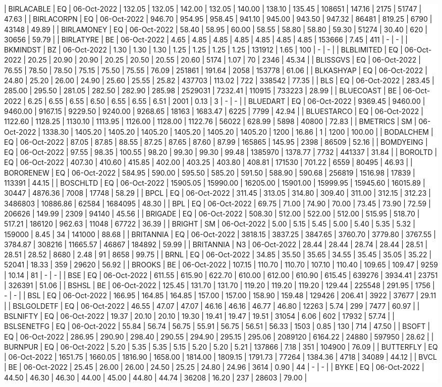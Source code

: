 | BIRLACABLE | EQ | 06-Oct-2022 | 132.05 | 132.05 | 142.00 | 132.05 | 140.00 | 138.10 | 135.45 | 108651 | 147.16 | 2175 | 51747 | 47.63 |
| BIRLACORPN | EQ | 06-Oct-2022 | 946.70 | 954.95 | 958.45 | 941.10 | 945.00 | 943.50 | 947.32 | 86481 | 819.25 | 6790 | 43148 | 49.89 |
| BIRLAMONEY | EQ | 06-Oct-2022 | 58.40 | 58.95 | 60.00 | 58.55 | 58.80 | 58.80 | 59.30 | 51274 | 30.40 | 620 | 30656 | 59.79 |
| BIRLATYRE | BE | 06-Oct-2022 | 4.65 | 4.85 | 4.85 | 4.85 | 4.85 | 4.85 | 4.85 | 153666 | 7.45 | 411 | - | - |
| BKMINDST | BZ | 06-Oct-2022 | 1.30 | 1.30 | 1.30 | 1.25 | 1.25 | 1.25 | 1.25 | 131912 | 1.65 | 100 | - | - |
| BLBLIMITED | EQ | 06-Oct-2022 | 20.25 | 20.90 | 20.90 | 20.25 | 20.50 | 20.55 | 20.60 | 5174 | 1.07 | 70 | 2346 | 45.34 |
| BLISSGVS | EQ | 06-Oct-2022 | 76.55 | 78.50 | 78.50 | 75.15 | 75.50 | 75.55 | 76.09 | 251861 | 191.64 | 2058 | 153778 | 61.06 |
| BLKASHYAP | EQ | 06-Oct-2022 | 24.80 | 25.20 | 26.00 | 24.90 | 25.60 | 25.55 | 25.82 | 437703 | 113.02 | 722 | 338542 | 77.35 |
| BLS | EQ | 06-Oct-2022 | 283.45 | 285.00 | 295.50 | 281.05 | 282.50 | 282.90 | 285.98 | 2529031 | 7232.41 | 110915 | 733223 | 28.99 |
| BLUECOAST | BE | 06-Oct-2022 | 6.25 | 6.55 | 6.55 | 6.50 | 6.55 | 6.55 | 6.51 | 2001 | 0.13 | 3 | - | - |
| BLUEDART | EQ | 06-Oct-2022 | 9369.45 | 9460.00 | 9460.00 | 9167.15 | 9229.50 | 9240.00 | 9268.65 | 18163 | 1683.47 | 6225 | 7799 | 42.94 |
| BLUESTARCO | EQ | 06-Oct-2022 | 1122.60 | 1128.25 | 1130.10 | 1113.95 | 1126.00 | 1128.00 | 1122.76 | 56022 | 628.99 | 5898 | 40800 | 72.83 |
| BMETRICS | SM | 06-Oct-2022 | 1338.30 | 1405.20 | 1405.20 | 1405.20 | 1405.20 | 1405.20 | 1405.20 | 1200 | 16.86 | 1 | 1200 | 100.00 |
| BODALCHEM | EQ | 06-Oct-2022 | 87.05 | 87.85 | 88.55 | 87.25 | 87.65 | 87.60 | 87.99 | 165865 | 145.95 | 2398 | 86509 | 52.16 |
| BOMDYEING | EQ | 06-Oct-2022 | 97.55 | 98.35 | 100.55 | 98.20 | 99.30 | 99.30 | 99.48 | 1385970 | 1378.77 | 7732 | 441337 | 31.84 |
| BOROLTD | EQ | 06-Oct-2022 | 407.30 | 410.60 | 415.85 | 402.00 | 403.25 | 403.80 | 408.81 | 171530 | 701.22 | 6559 | 80495 | 46.93 |
| BORORENEW | EQ | 06-Oct-2022 | 584.95 | 590.00 | 595.50 | 585.20 | 591.50 | 588.90 | 590.68 | 256819 | 1516.98 | 17839 | 113391 | 44.15 |
| BOSCHLTD | EQ | 06-Oct-2022 | 15905.05 | 15990.00 | 16205.00 | 15901.00 | 15999.95 | 15945.60 | 16015.89 | 30447 | 4876.36 | 7008 | 17748 | 58.29 |
| BPCL | EQ | 06-Oct-2022 | 311.45 | 313.05 | 314.80 | 309.40 | 311.00 | 312.15 | 312.23 | 3486803 | 10886.86 | 62584 | 1684095 | 48.30 |
| BPL | EQ | 06-Oct-2022 | 69.75 | 71.00 | 74.90 | 70.00 | 73.45 | 73.90 | 72.59 | 206626 | 149.99 | 2309 | 94140 | 45.56 |
| BRIGADE | EQ | 06-Oct-2022 | 508.30 | 512.00 | 522.00 | 512.00 | 515.95 | 518.70 | 517.21 | 186120 | 962.63 | 11048 | 67722 | 36.39 |
| BRIGHT | SM | 06-Oct-2022 | 5.00 | 5.15 | 5.45 | 5.00 | 5.40 | 5.35 | 5.32 | 159000 | 8.45 | 34 | 141000 | 88.68 |
| BRITANNIA | EQ | 06-Oct-2022 | 3818.15 | 3837.25 | 3847.65 | 3760.70 | 3779.80 | 3767.55 | 3784.87 | 308216 | 11665.57 | 46867 | 184892 | 59.99 |
| BRITANNIA | N3 | 06-Oct-2022 | 28.44 | 28.44 | 28.74 | 28.44 | 28.51 | 28.51 | 28.52 | 8680 | 2.48 | 91 | 8658 | 99.75 |
| BRNL | EQ | 06-Oct-2022 | 34.85 | 35.50 | 35.65 | 34.55 | 35.45 | 35.05 | 35.22 | 52041 | 18.33 | 359 | 29620 | 56.92 |
| BROOKS | BE | 06-Oct-2022 | 107.15 | 110.70 | 110.70 | 107.10 | 110.40 | 109.65 | 109.47 | 9259 | 10.14 | 81 | - | - |
| BSE | EQ | 06-Oct-2022 | 611.55 | 615.90 | 622.70 | 610.00 | 612.00 | 610.90 | 615.45 | 639276 | 3934.41 | 23751 | 326391 | 51.06 |
| BSHSL | BE | 06-Oct-2022 | 125.45 | 131.70 | 131.70 | 119.20 | 119.20 | 119.20 | 129.44 | 225548 | 291.95 | 1756 | - | - |
| BSL | EQ | 06-Oct-2022 | 166.95 | 164.85 | 164.85 | 157.00 | 157.00 | 158.90 | 159.48 | 129426 | 206.41 | 3922 | 37677 | 29.11 |
| BSLGOLDETF | EQ | 06-Oct-2022 | 46.55 | 47.07 | 47.07 | 46.16 | 46.16 | 46.77 | 46.80 | 12263 | 5.74 | 299 | 7477 | 60.97 |
| BSLNIFTY | EQ | 06-Oct-2022 | 19.37 | 20.10 | 20.10 | 19.30 | 19.41 | 19.47 | 19.51 | 31054 | 6.06 | 602 | 17932 | 57.74 |
| BSLSENETFG | EQ | 06-Oct-2022 | 55.84 | 56.74 | 56.75 | 55.91 | 56.75 | 56.51 | 56.33 | 1503 | 0.85 | 130 | 714 | 47.50 |
| BSOFT | EQ | 06-Oct-2022 | 286.95 | 290.90 | 298.40 | 290.55 | 294.90 | 295.15 | 295.06 | 2089120 | 6164.22 | 24880 | 597950 | 28.62 |
| BURNPUR | EQ | 06-Oct-2022 | 5.20 | 5.35 | 5.35 | 5.15 | 5.20 | 5.20 | 5.21 | 137866 | 7.18 | 351 | 104900 | 76.09 |
| BUTTERFLY | EQ | 06-Oct-2022 | 1651.75 | 1660.05 | 1816.90 | 1658.00 | 1814.00 | 1809.15 | 1791.73 | 77264 | 1384.36 | 4718 | 34089 | 44.12 |
| BVCL | BE | 06-Oct-2022 | 25.45 | 26.00 | 26.00 | 24.50 | 25.25 | 24.80 | 24.96 | 3614 | 0.90 | 44 | - | - |
| BYKE | EQ | 06-Oct-2022 | 44.50 | 46.30 | 46.30 | 44.00 | 45.00 | 44.80 | 44.74 | 36208 | 16.20 | 237 | 28603 | 79.00 |